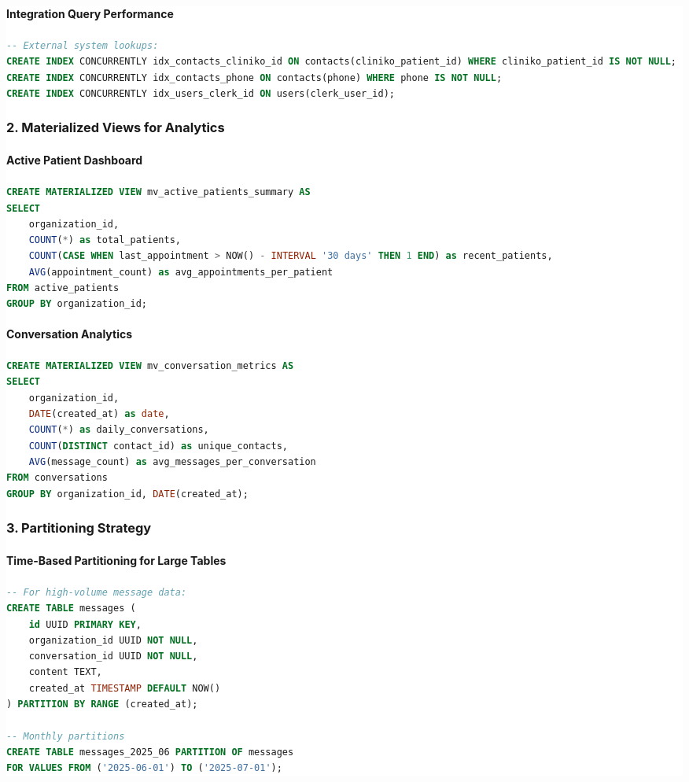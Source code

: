 #### Integration Query Performance
```sql
-- External system lookups:
CREATE INDEX CONCURRENTLY idx_contacts_cliniko_id ON contacts(cliniko_patient_id) WHERE cliniko_patient_id IS NOT NULL;
CREATE INDEX CONCURRENTLY idx_contacts_phone ON contacts(phone) WHERE phone IS NOT NULL;
CREATE INDEX CONCURRENTLY idx_users_clerk_id ON users(clerk_user_id);
```

### 2. Materialized Views for Analytics

#### Active Patient Dashboard
```sql
CREATE MATERIALIZED VIEW mv_active_patients_summary AS
SELECT 
    organization_id,
    COUNT(*) as total_patients,
    COUNT(CASE WHEN last_appointment > NOW() - INTERVAL '30 days' THEN 1 END) as recent_patients,
    AVG(appointment_count) as avg_appointments_per_patient
FROM active_patients
GROUP BY organization_id;
```

#### Conversation Analytics
```sql
CREATE MATERIALIZED VIEW mv_conversation_metrics AS
SELECT 
    organization_id,
    DATE(created_at) as date,
    COUNT(*) as daily_conversations,
    COUNT(DISTINCT contact_id) as unique_contacts,
    AVG(message_count) as avg_messages_per_conversation
FROM conversations
GROUP BY organization_id, DATE(created_at);
```

### 3. Partitioning Strategy

#### Time-Based Partitioning for Large Tables
```sql
-- For high-volume message data:
CREATE TABLE messages (
    id UUID PRIMARY KEY,
    organization_id UUID NOT NULL,
    conversation_id UUID NOT NULL,
    content TEXT,
    created_at TIMESTAMP DEFAULT NOW()
) PARTITION BY RANGE (created_at);

-- Monthly partitions
CREATE TABLE messages_2025_06 PARTITION OF messages
FOR VALUES FROM ('2025-06-01') TO ('2025-07-01');
```
